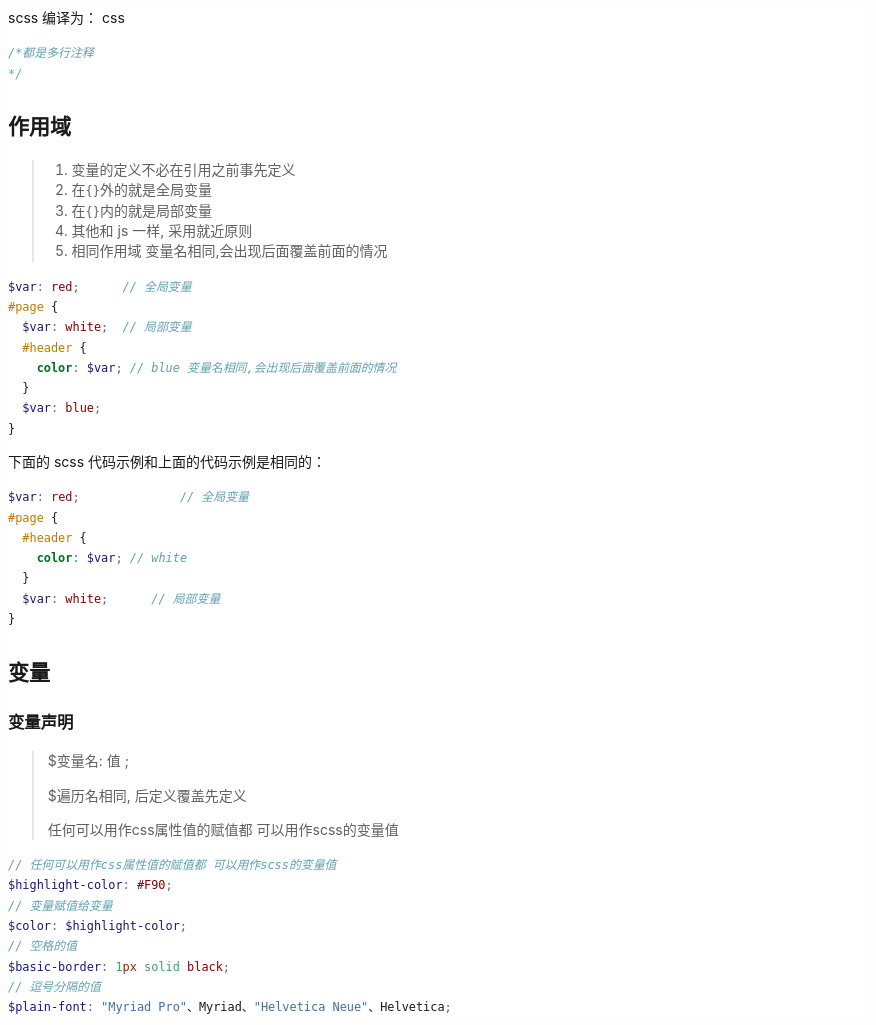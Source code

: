  scss 编译为： css

~~~css
/*都是多行注释
*/
~~~



## 作用域

> 1. 变量的定义不必在引用之前事先定义
> 2. 在`{}`外的就是全局变量
> 3. 在`{}`内的就是局部变量
> 4. 其他和 js 一样, 采用就近原则
> 5. 相同作用域 变量名相同,会出现后面覆盖前面的情况

```scss
$var: red;		// 全局变量
#page {
  $var: white;	// 局部变量
  #header {
    color: $var; // blue 变量名相同,会出现后面覆盖前面的情况
  }
  $var: blue;
}
```

下面的 scss 代码示例和上面的代码示例是相同的：

```scss
$var: red;				// 全局变量
#page {
  #header {
    color: $var; // white
  }
  $var: white;		// 局部变量
}
```



## 变量

### 变量声明

> $变量名: 值 ;    
>
> $遍历名相同, 后定义覆盖先定义
>
> 任何可以用作css属性值的赋值都 可以用作scss的变量值

```scss
// 任何可以用作css属性值的赋值都 可以用作scss的变量值
$highlight-color: #F90;
// 变量赋值给变量
$color: $highlight-color;
// 空格的值
$basic-border: 1px solid black;
// 逗号分隔的值
$plain-font: "Myriad Pro"、Myriad、"Helvetica Neue"、Helvetica;
```
